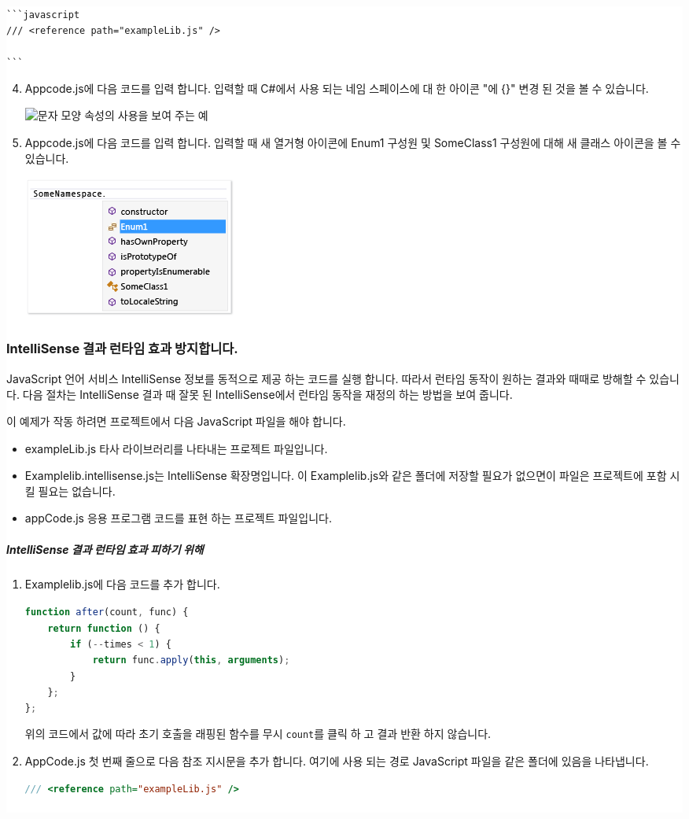    ```javascript  
    /// <reference path="exampleLib.js" />  
  
    ```  
  
4.  Appcode.js에 다음 코드를 입력 합니다.  입력할 때 C\#에서 사용 되는 네임 스페이스에 대 한 아이콘 "에 {}" 변경 된 것을 볼 수 있습니다.  
  
     ![문자 모양 속성의 사용을 보여 주는 예](~/docs/ide/media/js_intellisense_glyph_namespace.png "js\_intellisense\_glyph\_namespace")  
  
5.  Appcode.js에 다음 코드를 입력 합니다.  입력할 때 새 열거형 아이콘에 Enum1 구성원 및 SomeClass1 구성원에 대해 새 클래스 아이콘을 볼 수 있습니다.  
  
     ![문자 모양 속성의 사용을 보여 주는 예](../ide/media/js_intellisense_glyph_class_enum.png "js\_intellisense\_glyph\_class\_enum")  
  
###  <a name="Overriding"></a> IntelliSense 결과 런타임 효과 방지합니다.  
 JavaScript 언어 서비스 IntelliSense 정보를 동적으로 제공 하는 코드를 실행 합니다.  따라서 런타임 동작이 원하는 결과와 때때로 방해할 수 있습니다.  다음 절차는 IntelliSense 결과 때 잘못 된 IntelliSense에서 런타임 동작을 재정의 하는 방법을 보여 줍니다.  
  
 이 예제가 작동 하려면 프로젝트에서 다음 JavaScript 파일을 해야 합니다.  
  
-   exampleLib.js 타사 라이브러리를 나타내는 프로젝트 파일입니다.  
  
-   Examplelib.intellisense.js는 IntelliSense 확장명입니다.  이 Examplelib.js와 같은 폴더에 저장할 필요가 없으면이 파일은 프로젝트에 포함 시킬 필요는 없습니다.  
  
-   appCode.js 응용 프로그램 코드를 표현 하는 프로젝트 파일입니다.  
  
##### IntelliSense 결과 런타임 효과 피하기 위해  
  
1.  Examplelib.js에 다음 코드를 추가 합니다.  
  
    ```javascript  
    function after(count, func) {  
        return function () {  
            if (--times < 1) {  
                return func.apply(this, arguments);  
            }  
        };  
    };  
    ```  
  
     위의 코드에서 값에 따라 초기 호출을 래핑된 함수를 무시 `count`를 클릭 하 고 결과 반환 하지 않습니다.  
  
2.  AppCode.js 첫 번째 줄으로 다음 참조 지시문을 추가 합니다.  여기에 사용 되는 경로 JavaScript 파일을 같은 폴더에 있음을 나타냅니다.  
  
    ```javascript  
    /// <reference path="exampleLib.js" />  
  